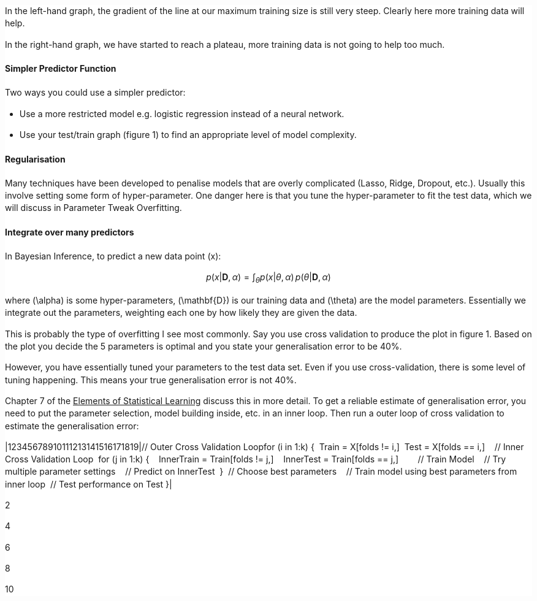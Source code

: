 
In the left-hand graph, the gradient of the line at our maximum training size is still very steep. Clearly here more training data will help.

In the right-hand graph, we have started to reach a plateau, more training data is not going to help too much.

#### Simpler Predictor Function

Two ways you could use a simpler predictor:

- Use a more restricted model e.g. logistic regression instead of a neural network.

- Use your test/train graph (figure 1) to find an appropriate level of model complexity.


#### Regularisation

Many techniques have been developed to penalise models that are overly complicated (Lasso, Ridge, Dropout, etc.). Usually this involve setting some form of hyper-parameter. One danger here is that you tune the hyper-parameter to fit the test data, which we will discuss in Parameter Tweak Overfitting.

#### Integrate over many predictors

In Bayesian Inference, to predict a new data point \(x\):

$$p(x|\mathbf{D},\alpha) = \int_{\theta} p(x|\theta,\alpha) \, p(\theta|\mathbf{D},\alpha)$$

where \(\alpha\) is some hyper-parameters, \(\mathbf{D}\) is our training data and \(\theta\) are the model parameters. Essentially we integrate out the parameters, weighting each one by how likely they are given the data.

This is probably the type of overfitting I see most commonly. Say you use cross validation to produce the plot in figure 1. Based on the plot you decide the 5 parameters is optimal and you state your generalisation error to be 40%.

However, you have essentially tuned your parameters to the test data set. Even if you use cross-validation, there is some level of tuning happening. This means your true generalisation error is not 40%.

Chapter 7 of the [Elements of Statistical Learning](http://statweb.stanford.edu/~tibs/ElemStatLearn) discuss this in more detail. To get a reliable estimate of generalisation error, you need to put the parameter selection, model building inside, etc. in an inner loop. Then run a outer loop of cross validation to estimate the generalisation error:



|12345678910111213141516171819|// Outer Cross Validation Loopfor (i in 1:k) {  Train = X[folds != i,]  Test = X[folds == i,]    // Inner Cross Validation Loop  for (j in 1:k) {    InnerTrain = Train[folds != j,]    InnerTest = Train[folds == j,]        // Train Model    // Try multiple parameter settings    // Predict on InnerTest  }  // Choose best parameters    // Train model using best parameters from inner loop  // Test performance on Test }|

2

4

6

8

10
